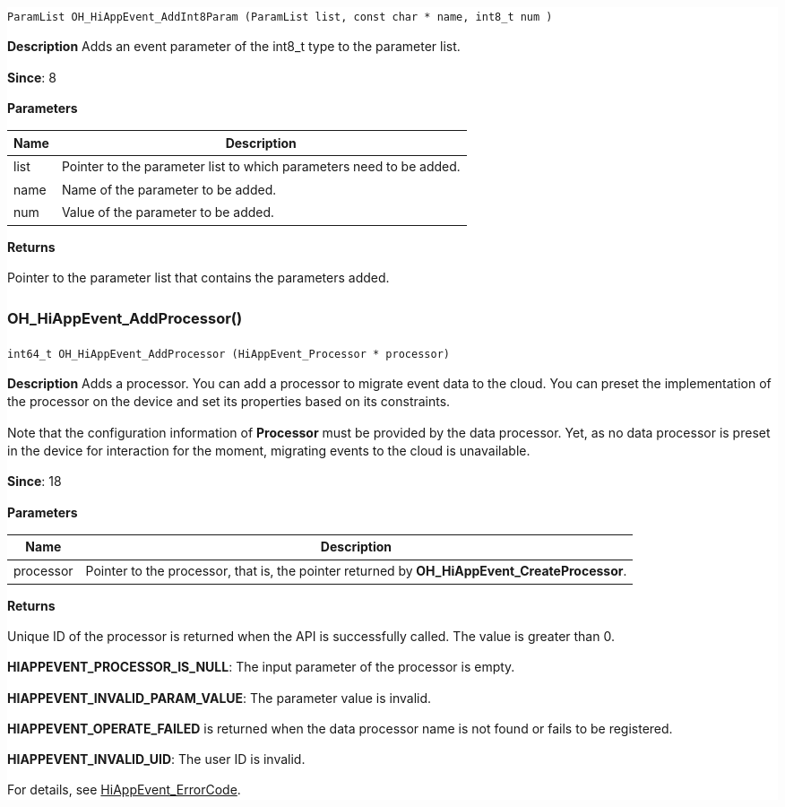 ```
ParamList OH_HiAppEvent_AddInt8Param (ParamList list, const char * name, int8_t num )
```
**Description**
Adds an event parameter of the int8_t type to the parameter list.

**Since**: 8

**Parameters**

| Name| Description|
| -------- | -------- |
| list | Pointer to the parameter list to which parameters need to be added. |
| name | Name of the parameter to be added. |
| num | Value of the parameter to be added. |

**Returns**

Pointer to the parameter list that contains the parameters added.


### OH_HiAppEvent_AddProcessor()

```
int64_t OH_HiAppEvent_AddProcessor (HiAppEvent_Processor * processor)
```
**Description**
Adds a processor. You can add a processor to migrate event data to the cloud. You can preset the implementation of the processor on the device and set its properties based on its constraints.

Note that the configuration information of **Processor** must be provided by the data processor. Yet, as no data processor is preset in the device for interaction for the moment, migrating events to the cloud is unavailable.

**Since**: 18

**Parameters**

| Name| Description|
| -------- | -------- |
| processor | Pointer to the processor, that is, the pointer returned by **OH_HiAppEvent_CreateProcessor**. |

**Returns**

Unique ID of the processor is returned when the API is successfully called. The value is greater than 0.

**HIAPPEVENT_PROCESSOR_IS_NULL**: The input parameter of the processor is empty.

**HIAPPEVENT_INVALID_PARAM_VALUE**: The parameter value is invalid.

**HIAPPEVENT_OPERATE_FAILED** is returned when the data processor name is not found or fails to be registered.

**HIAPPEVENT_INVALID_UID**: The user ID is invalid.

For details, see [HiAppEvent_ErrorCode](#hiappevent_errorcode).
